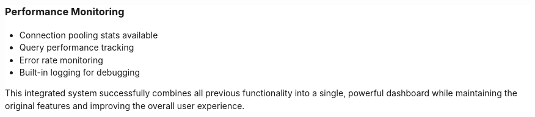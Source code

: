 ### Performance Monitoring
- Connection pooling stats available
- Query performance tracking
- Error rate monitoring
- Built-in logging for debugging

This integrated system successfully combines all previous functionality into a single, powerful dashboard while maintaining the original features and improving the overall user experience.